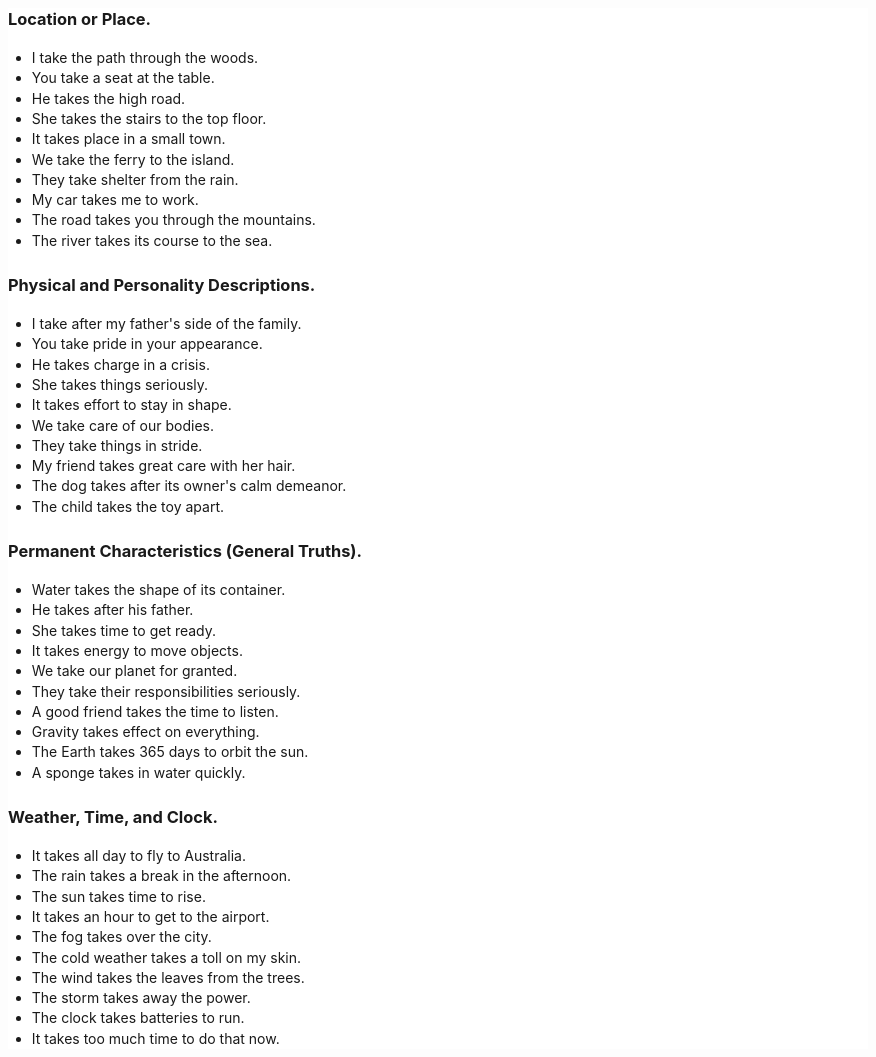 ### Location or Place.

*   I take the path through the woods.
*   You take a seat at the table.
*   He takes the high road.
*   She takes the stairs to the top floor.
*   It takes place in a small town.
*   We take the ferry to the island.
*   They take shelter from the rain.
*   My car takes me to work.
*   The road takes you through the mountains.
*   The river takes its course to the sea.

### Physical and Personality Descriptions.

*   I take after my father's side of the family.
*   You take pride in your appearance.
*   He takes charge in a crisis.
*   She takes things seriously.
*   It takes effort to stay in shape.
*   We take care of our bodies.
*   They take things in stride.
*   My friend takes great care with her hair.
*   The dog takes after its owner's calm demeanor.
*   The child takes the toy apart.

### Permanent Characteristics (General Truths).

*   Water takes the shape of its container.
*   He takes after his father.
*   She takes time to get ready.
*   It takes energy to move objects.
*   We take our planet for granted.
*   They take their responsibilities seriously.
*   A good friend takes the time to listen.
*   Gravity takes effect on everything.
*   The Earth takes 365 days to orbit the sun.
*   A sponge takes in water quickly.

### Weather, Time, and Clock.

*   It takes all day to fly to Australia.
*   The rain takes a break in the afternoon.
*   The sun takes time to rise.
*   It takes an hour to get to the airport.
*   The fog takes over the city.
*   The cold weather takes a toll on my skin.
*   The wind takes the leaves from the trees.
*   The storm takes away the power.
*   The clock takes batteries to run.
*   It takes too much time to do that now.
